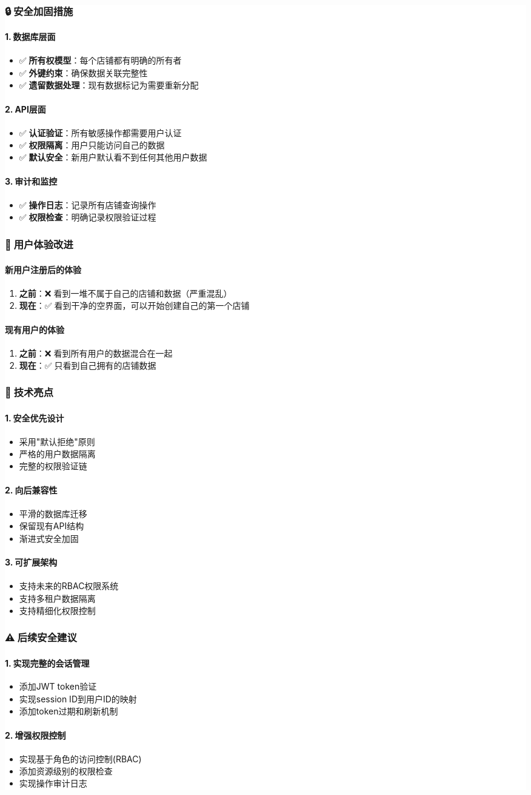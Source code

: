 ### 🔒 **安全加固措施**

#### 1. **数据库层面**
- ✅ **所有权模型**：每个店铺都有明确的所有者
- ✅ **外键约束**：确保数据关联完整性
- ✅ **遗留数据处理**：现有数据标记为需要重新分配

#### 2. **API层面**
- ✅ **认证验证**：所有敏感操作都需要用户认证
- ✅ **权限隔离**：用户只能访问自己的数据
- ✅ **默认安全**：新用户默认看不到任何其他用户数据

#### 3. **审计和监控**
- ✅ **操作日志**：记录所有店铺查询操作
- ✅ **权限检查**：明确记录权限验证过程

### 🎯 **用户体验改进**

#### 新用户注册后的体验
1. **之前**：❌ 看到一堆不属于自己的店铺和数据（严重混乱）
2. **现在**：✅ 看到干净的空界面，可以开始创建自己的第一个店铺

#### 现有用户的体验
1. **之前**：❌ 看到所有用户的数据混合在一起
2. **现在**：✅ 只看到自己拥有的店铺数据

### 🚀 **技术亮点**

#### 1. **安全优先设计**
- 采用"默认拒绝"原则
- 严格的用户数据隔离
- 完整的权限验证链

#### 2. **向后兼容性**
- 平滑的数据库迁移
- 保留现有API结构
- 渐进式安全加固

#### 3. **可扩展架构**
- 支持未来的RBAC权限系统
- 支持多租户数据隔离
- 支持精细化权限控制

### ⚠️ **后续安全建议**

#### 1. **实现完整的会话管理**
- 添加JWT token验证
- 实现session ID到用户ID的映射
- 添加token过期和刷新机制

#### 2. **增强权限控制**
- 实现基于角色的访问控制(RBAC)
- 添加资源级别的权限检查
- 实现操作审计日志
